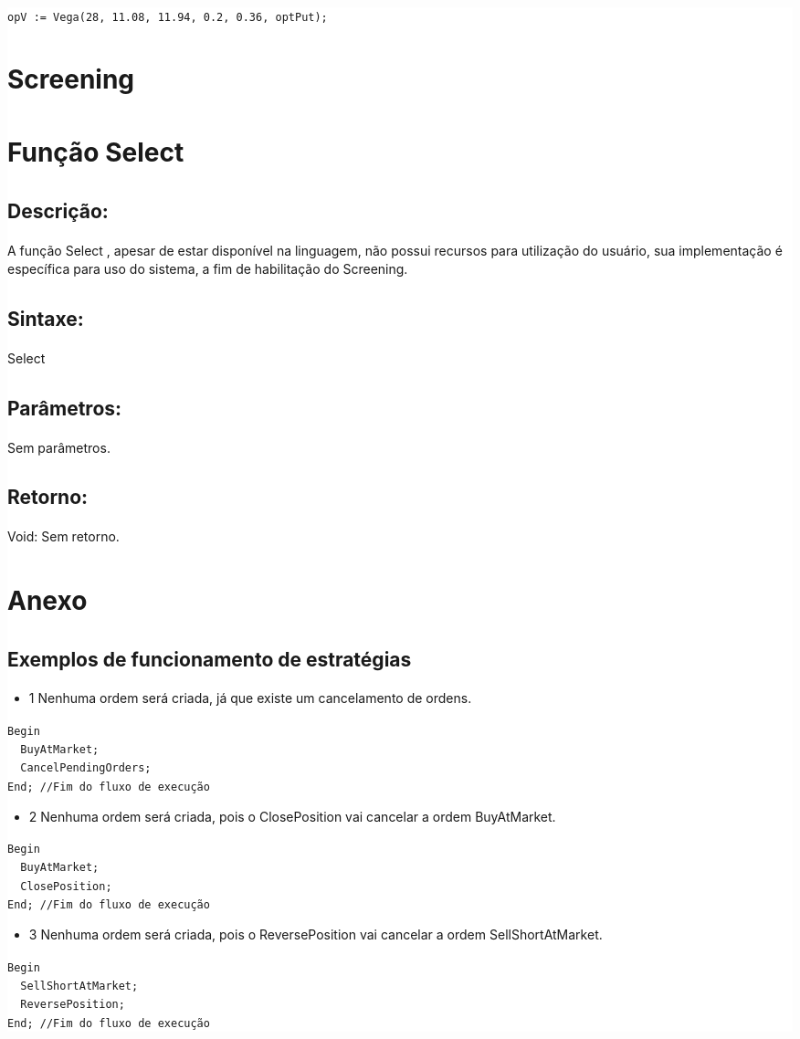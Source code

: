 ```
opV := Vega(28, 11.08, 11.94, 0.2, 0.36, optPut);
```

# Screening

# Função Select

## Descrição:
A  função Select ,  apesar de estar disponível na linguagem, não possui recursos para utilização do usuário, sua implementação é específica para uso do sistema, a fim de habilitação do Screening.

## Sintaxe:
Select

## Parâmetros:
Sem parâmetros.

## Retorno:
Void: Sem retorno.

# Anexo

## Exemplos de funcionamento de estratégias
- 1 Nenhuma ordem será criada, já que existe um cancelamento de ordens.

```
Begin
  BuyAtMarket;
  CancelPendingOrders;
End; //Fim do fluxo de execução
```

- 2 Nenhuma ordem será criada, pois o ClosePosition vai cancelar a ordem BuyAtMarket.

```
Begin
  BuyAtMarket;
  ClosePosition;
End; //Fim do fluxo de execução
```

- 3 Nenhuma ordem será criada, pois o ReversePosition vai cancelar a ordem SellShortAtMarket.

```
Begin
  SellShortAtMarket;
  ReversePosition;
End; //Fim do fluxo de execução
```
